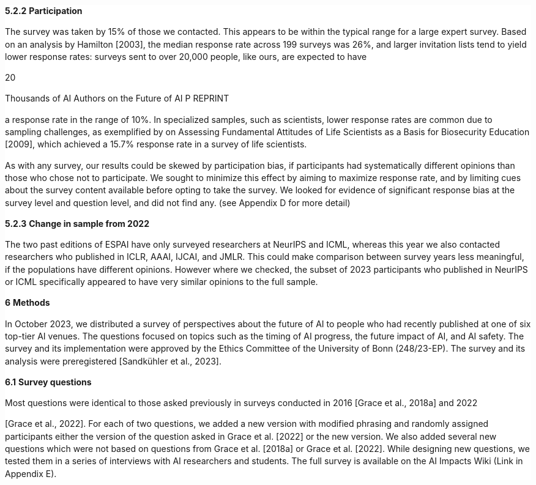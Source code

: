 **5.2.2** **Participation**

The survey was taken by 15% of those we contacted. This appears to be within the typical range for a large expert
survey. Based on an analysis by Hamilton [2003], the median response rate across 199 surveys was 26%, and larger
invitation lists tend to yield lower response rates: surveys sent to over 20,000 people, like ours, are expected to have

20

Thousands of AI Authors on the Future of AI P REPRINT

a response rate in the range of 10%. In specialized samples, such as scientists, lower response rates are common
due to sampling challenges, as exemplified by on Assessing Fundamental Attitudes of Life Scientists as a Basis for
Biosecurity Education [2009], which achieved a 15.7% response rate in a survey of life scientists.

As with any survey, our results could be skewed by participation bias, if participants had systematically different
opinions than those who chose not to participate. We sought to minimize this effect by aiming to maximize response
rate, and by limiting cues about the survey content available before opting to take the survey. We looked for evidence of
significant response bias at the survey level and question level, and did not find any. (see Appendix D for more detail)

**5.2.3** **Change in sample from 2022**

The two past editions of ESPAI have only surveyed researchers at NeurIPS and ICML, whereas this year we also
contacted researchers who published in ICLR, AAAI, IJCAI, and JMLR. This could make comparison between survey
years less meaningful, if the populations have different opinions. However where we checked, the subset of 2023
participants who published in NeurIPS or ICML specifically appeared to have very similar opinions to the full sample.

**6** **Methods**

In October 2023, we distributed a survey of perspectives about the future of AI to people who had recently published at
one of six top-tier AI venues. The questions focused on topics such as the timing of AI progress, the future impact
of AI, and AI safety. The survey and its implementation were approved by the Ethics Committee of the University of
Bonn (248/23-EP). The survey and its analysis were preregistered [Sandkühler et al., 2023].

**6.1** **Survey questions**

Most questions were identical to those asked previously in surveys conducted in 2016 [Grace et al., 2018a] and 2022

[Grace et al., 2022]. For each of two questions, we added a new version with modified phrasing and randomly assigned
participants either the version of the question asked in Grace et al. [2022] or the new version. We also added several
new questions which were not based on questions from Grace et al. [2018a] or Grace et al. [2022]. While designing
new questions, we tested them in a series of interviews with AI researchers and students. The full survey is available on
the AI Impacts Wiki (Link in Appendix E).
